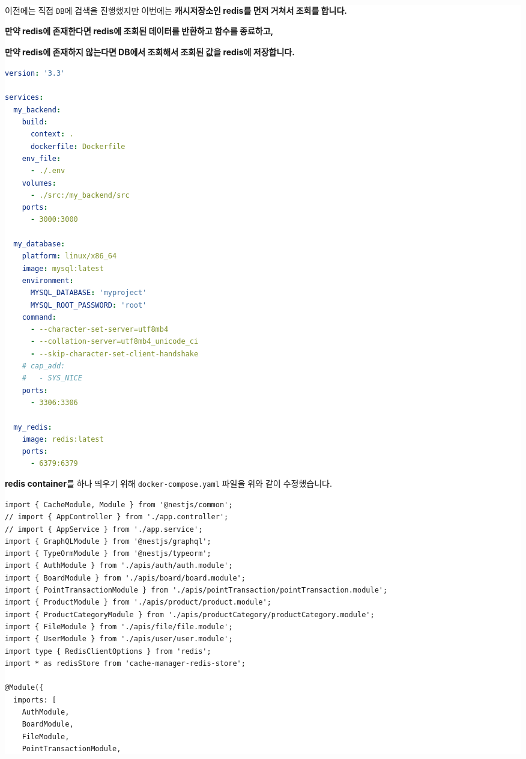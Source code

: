 이전에는 직접 `DB`에 검색을 진행했지만 이번에는 **캐시저장소인 redis를 먼저 거쳐서 조회를 합니다.** 

**만약 redis에 존재한다면 redis에 조회된 데이터를 반환하고 함수를 종료하고,** 

**만약 redis에  존재하지 않는다면 DB에서 조회해서 조회된 값을 redis에 저장합니다.**

```yaml
version: '3.3'

services:
  my_backend:
    build:
      context: .
      dockerfile: Dockerfile
    env_file:
      - ./.env
    volumes:
      - ./src:/my_backend/src
    ports:
      - 3000:3000

  my_database:
    platform: linux/x86_64
    image: mysql:latest
    environment:
      MYSQL_DATABASE: 'myproject'
      MYSQL_ROOT_PASSWORD: 'root'
    command:
      - --character-set-server=utf8mb4
      - --collation-server=utf8mb4_unicode_ci
      - --skip-character-set-client-handshake
    # cap_add:
    #   - SYS_NICE
    ports:
      - 3306:3306

  my_redis:
    image: redis:latest
    ports:
      - 6379:6379
```

**redis container**를 하나 띄우기 위해 `docker-compose.yaml` 파일을 위와 같이 수정했습니다.

```tsx
import { CacheModule, Module } from '@nestjs/common';
// import { AppController } from './app.controller';
// import { AppService } from './app.service';
import { GraphQLModule } from '@nestjs/graphql';
import { TypeOrmModule } from '@nestjs/typeorm';
import { AuthModule } from './apis/auth/auth.module';
import { BoardModule } from './apis/board/board.module';
import { PointTransactionModule } from './apis/pointTransaction/pointTransaction.module';
import { ProductModule } from './apis/product/product.module';
import { ProductCategoryModule } from './apis/productCategory/productCategory.module';
import { FileModule } from './apis/file/file.module';
import { UserModule } from './apis/user/user.module';
import type { RedisClientOptions } from 'redis';
import * as redisStore from 'cache-manager-redis-store';

@Module({
  imports: [
    AuthModule,
    BoardModule,
    FileModule,
    PointTransactionModule,
```